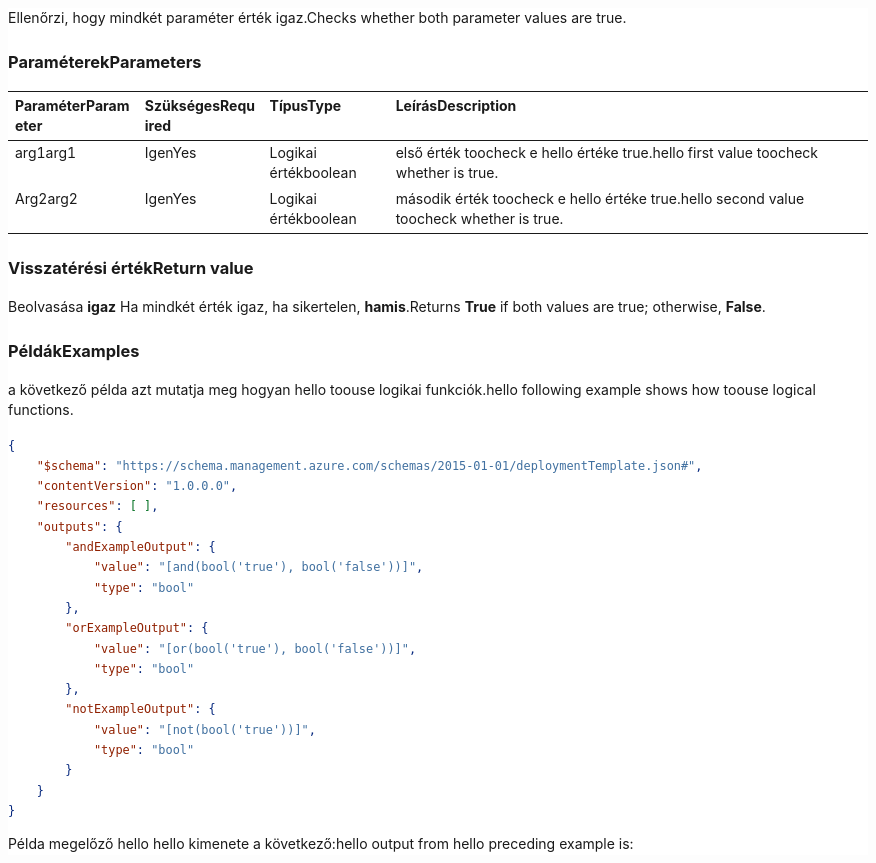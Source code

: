 <span data-ttu-id="2395c-111">Ellenőrzi, hogy mindkét paraméter érték igaz.</span><span class="sxs-lookup"><span data-stu-id="2395c-111">Checks whether both parameter values are true.</span></span>

### <a name="parameters"></a><span data-ttu-id="2395c-112">Paraméterek</span><span class="sxs-lookup"><span data-stu-id="2395c-112">Parameters</span></span>

| <span data-ttu-id="2395c-113">Paraméter</span><span class="sxs-lookup"><span data-stu-id="2395c-113">Parameter</span></span> | <span data-ttu-id="2395c-114">Szükséges</span><span class="sxs-lookup"><span data-stu-id="2395c-114">Required</span></span> | <span data-ttu-id="2395c-115">Típus</span><span class="sxs-lookup"><span data-stu-id="2395c-115">Type</span></span> | <span data-ttu-id="2395c-116">Leírás</span><span class="sxs-lookup"><span data-stu-id="2395c-116">Description</span></span> |
|:--- |:--- |:--- |:--- |
| <span data-ttu-id="2395c-117">arg1</span><span class="sxs-lookup"><span data-stu-id="2395c-117">arg1</span></span> |<span data-ttu-id="2395c-118">Igen</span><span class="sxs-lookup"><span data-stu-id="2395c-118">Yes</span></span> |<span data-ttu-id="2395c-119">Logikai érték</span><span class="sxs-lookup"><span data-stu-id="2395c-119">boolean</span></span> |<span data-ttu-id="2395c-120">első érték toocheck e hello értéke true.</span><span class="sxs-lookup"><span data-stu-id="2395c-120">hello first value toocheck whether is true.</span></span> |
| <span data-ttu-id="2395c-121">Arg2</span><span class="sxs-lookup"><span data-stu-id="2395c-121">arg2</span></span> |<span data-ttu-id="2395c-122">Igen</span><span class="sxs-lookup"><span data-stu-id="2395c-122">Yes</span></span> |<span data-ttu-id="2395c-123">Logikai érték</span><span class="sxs-lookup"><span data-stu-id="2395c-123">boolean</span></span> |<span data-ttu-id="2395c-124">második érték toocheck e hello értéke true.</span><span class="sxs-lookup"><span data-stu-id="2395c-124">hello second value toocheck whether is true.</span></span> |

### <a name="return-value"></a><span data-ttu-id="2395c-125">Visszatérési érték</span><span class="sxs-lookup"><span data-stu-id="2395c-125">Return value</span></span>

<span data-ttu-id="2395c-126">Beolvasása **igaz** Ha mindkét érték igaz, ha sikertelen, **hamis**.</span><span class="sxs-lookup"><span data-stu-id="2395c-126">Returns **True** if both values are true; otherwise, **False**.</span></span>

### <a name="examples"></a><span data-ttu-id="2395c-127">Példák</span><span class="sxs-lookup"><span data-stu-id="2395c-127">Examples</span></span>

<span data-ttu-id="2395c-128">a következő példa azt mutatja meg hogyan hello toouse logikai funkciók.</span><span class="sxs-lookup"><span data-stu-id="2395c-128">hello following example shows how toouse logical functions.</span></span>

```json
{
    "$schema": "https://schema.management.azure.com/schemas/2015-01-01/deploymentTemplate.json#",
    "contentVersion": "1.0.0.0",
    "resources": [ ],
    "outputs": {
        "andExampleOutput": {
            "value": "[and(bool('true'), bool('false'))]",
            "type": "bool"
        },
        "orExampleOutput": {
            "value": "[or(bool('true'), bool('false'))]",
            "type": "bool"
        },
        "notExampleOutput": {
            "value": "[not(bool('true'))]",
            "type": "bool"
        }
    }
}
```

<span data-ttu-id="2395c-129">Példa megelőző hello hello kimenete a következő:</span><span class="sxs-lookup"><span data-stu-id="2395c-129">hello output from hello preceding example is:</span></span>
